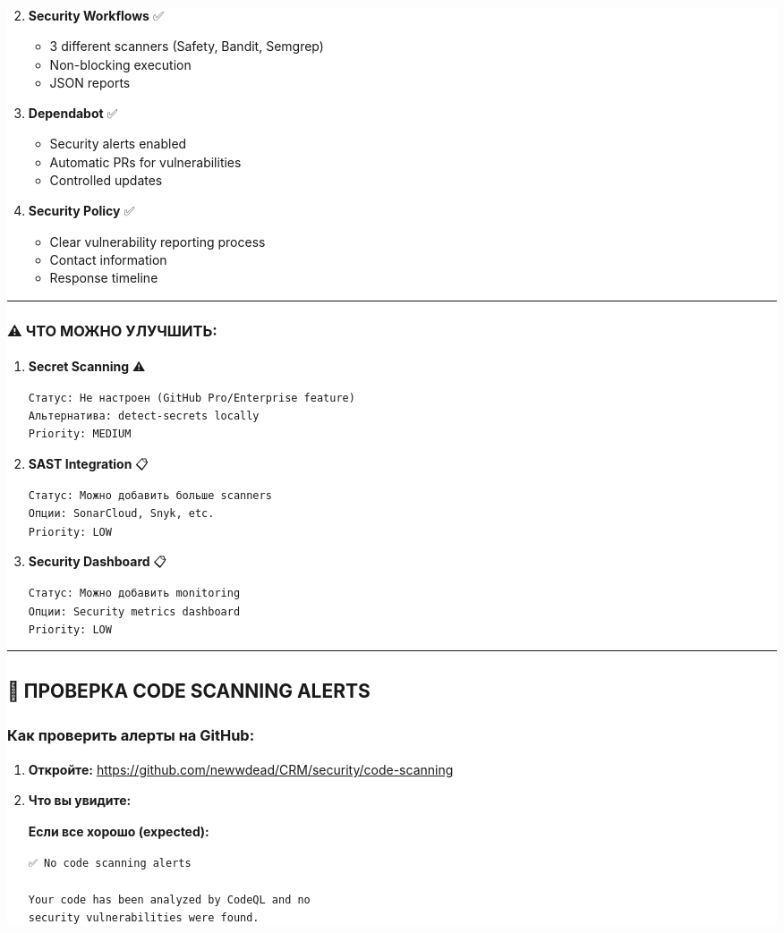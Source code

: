 2. **Security Workflows** ✅
   - 3 different scanners (Safety, Bandit, Semgrep)
   - Non-blocking execution
   - JSON reports

3. **Dependabot** ✅
   - Security alerts enabled
   - Automatic PRs for vulnerabilities
   - Controlled updates

4. **Security Policy** ✅
   - Clear vulnerability reporting process
   - Contact information
   - Response timeline

---

### ⚠️ ЧТО МОЖНО УЛУЧШИТЬ:

1. **Secret Scanning** ⚠️
   ```
   Статус: Не настроен (GitHub Pro/Enterprise feature)
   Альтернатива: detect-secrets locally
   Priority: MEDIUM
   ```

2. **SAST Integration** 📋
   ```
   Статус: Можно добавить больше scanners
   Опции: SonarCloud, Snyk, etc.
   Priority: LOW
   ```

3. **Security Dashboard** 📋
   ```
   Статус: Можно добавить monitoring
   Опции: Security metrics dashboard
   Priority: LOW
   ```

---

## 🎯 ПРОВЕРКА CODE SCANNING ALERTS

### Как проверить алерты на GitHub:

1. **Откройте:** https://github.com/newwdead/CRM/security/code-scanning

2. **Что вы увидите:**

   **Если все хорошо (expected):**
   ```
   ✅ No code scanning alerts
   
   Your code has been analyzed by CodeQL and no 
   security vulnerabilities were found.
   ```
